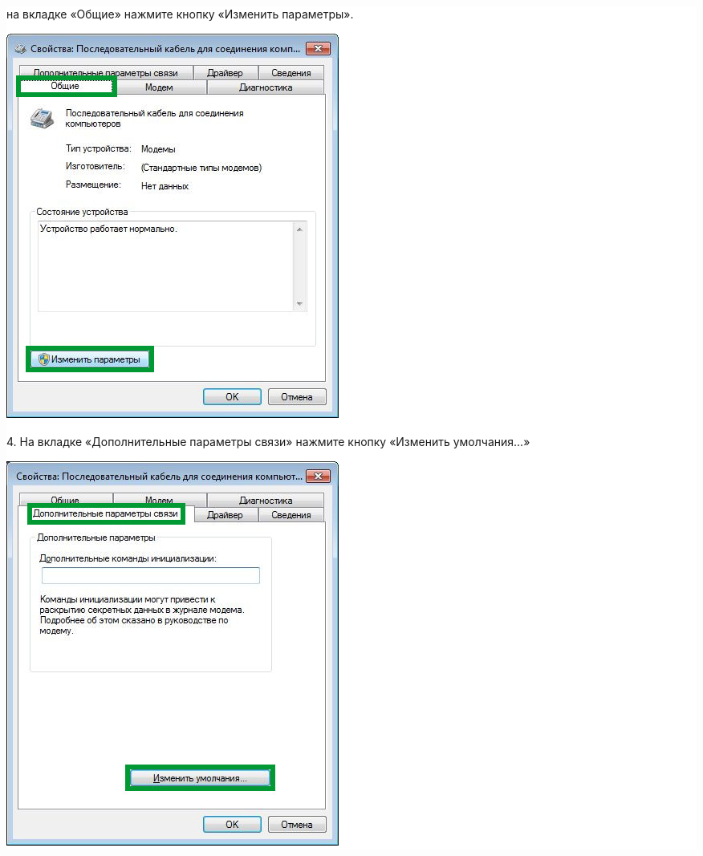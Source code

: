 на вкладке «Общие» нажмите кнопку «Изменить параметры».

![](<../.gitbook/assets/UART 4 Modem2 3.jpg>)

4\. На вкладке «Дополнительные параметры связи» нажмите кнопку «Изменить умолчания...»

![](<../.gitbook/assets/UART 4 Modem2 4.jpg>)
